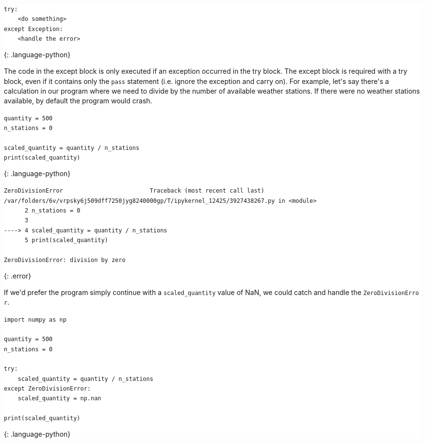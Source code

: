 ~~~
try:
    <do something>
except Exception:
    <handle the error>
~~~
{: .language-python} 

The code in the except block is only executed if an exception occurred in the try block.
The except block is required with a try block, even if it contains only the `pass` statement
(i.e. ignore the exception and carry on).
For example,
let's say there's a calculation in our program where we need to divide
by the number of available weather stations.
If there were no weather stations available,
by default the program would crash.

~~~
quantity = 500
n_stations = 0

scaled_quantity = quantity / n_stations
print(scaled_quantity)
~~~
{: .language-python} 

~~~
ZeroDivisionError                         Traceback (most recent call last)
/var/folders/6v/vrpsky6j509dff7250jyg8240000gp/T/ipykernel_12425/3927438267.py in <module>
      2 n_stations = 0
      3 
----> 4 scaled_quantity = quantity / n_stations
      5 print(scaled_quantity)

ZeroDivisionError: division by zero
~~~
{: .error}

If we'd prefer the program simply continue with a `scaled_quantity` value of NaN,
we could catch and handle the `ZeroDivisionError`.

~~~
import numpy as np

quantity = 500
n_stations = 0

try:
    scaled_quantity = quantity / n_stations
except ZeroDivisionError:
    scaled_quantity = np.nan

print(scaled_quantity)
~~~
{: .language-python} 
